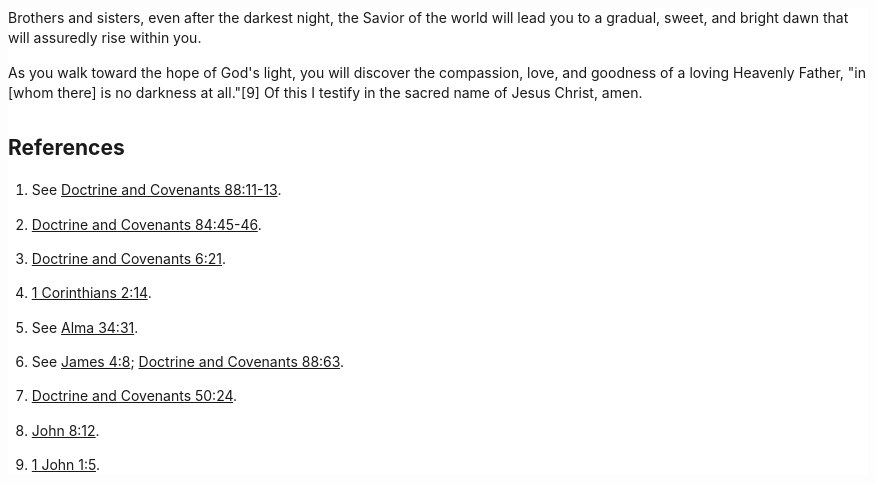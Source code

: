 Brothers and sisters, even after the darkest night, the Savior of the world
will lead you to a gradual, sweet, and bright dawn that will assuredly rise
within you.

As you walk toward the hope of God's light, you will discover the compassion,
love, and goodness of a loving Heavenly Father, "in [whom there] is no
darkness at all."[9] Of this I testify in the sacred name of Jesus Christ,
amen.

## References

  1.  See [Doctrine and Covenants 88:11-13](https://www.lds.org/scriptures/dc-testament/dc/88.11-13?lang=eng#10).

  2.  [Doctrine and Covenants 84:45-46](https://www.lds.org/scriptures/dc-testament/dc/84.45-46?lang=eng#44).

  3.  [Doctrine and Covenants 6:21](https://www.lds.org/scriptures/dc-testament/dc/6.21?lang=eng#20).

  4.  [1 Corinthians 2:14](https://www.lds.org/scriptures/nt/1-cor/2.14?lang=eng#13).

  5.  See [Alma 34:31](https://www.lds.org/scriptures/bofm/alma/34.31?lang=eng#30).

  6.  See [James 4:8](https://www.lds.org/scriptures/nt/james/4.8?lang=eng#7); [Doctrine and Covenants 88:63](https://www.lds.org/scriptures/dc-testament/dc/88.63?lang=eng#62).

  7.  [Doctrine and Covenants 50:24](https://www.lds.org/scriptures/dc-testament/dc/50.24?lang=eng#23).

  8.  [John 8:12](https://www.lds.org/scriptures/nt/john/8.12?lang=eng#11).

  9.  [1 John 1:5](https://www.lds.org/scriptures/nt/1-jn/1.5?lang=eng#4).


